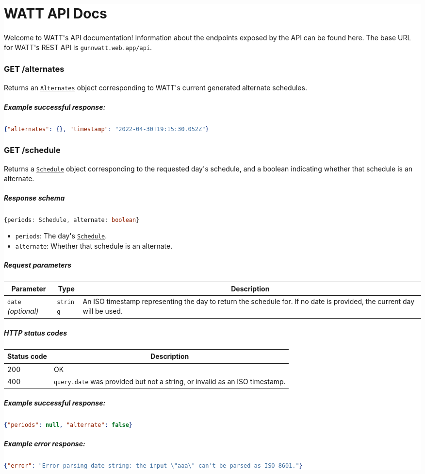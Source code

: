 # WATT API Docs
Welcome to WATT's API documentation! Information about the endpoints exposed by the API can be found here.
The base URL for WATT's REST API is `gunnwatt.web.app/api`.

### GET /alternates
Returns an [`Alternates`](https://github.com/GunnWATT/watt/blob/main/docs/types.md#alternates) object corresponding
to WATT's current generated alternate schedules.

##### Example successful response:
```json
{"alternates": {}, "timestamp": "2022-04-30T19:15:30.052Z"}
```

### GET /schedule
Returns a [`Schedule`](https://github.com/GunnWATT/watt/blob/main/docs/types.md#schedule) object corresponding to the 
requested day's schedule, and a boolean indicating whether that schedule is an alternate.

##### Response schema
```ts
{periods: Schedule, alternate: boolean}
```
- `periods`: The day's [`Schedule`](https://github.com/GunnWATT/watt/blob/main/docs/types.md#schedule).
- `alternate`: Whether that schedule is an alternate.

##### Request parameters

| Parameter           | Type     | Description                                                                                                             |
|---------------------|----------|-------------------------------------------------------------------------------------------------------------------------|
| `date` *(optional)* | `string` | An ISO timestamp representing the day to return the schedule for. If no date is provided, the current day will be used. |

##### HTTP status codes

| Status code | Description                                                                 |
|-------------|-----------------------------------------------------------------------------|
| 200         | OK                                                                          |
| 400         | `query.date` was provided but not a string, or invalid as an ISO timestamp. |

##### Example successful response:
```json
{"periods": null, "alternate": false}
```

##### Example error response:
```json
{"error": "Error parsing date string: the input \"aaa\" can't be parsed as ISO 8601."}
```
